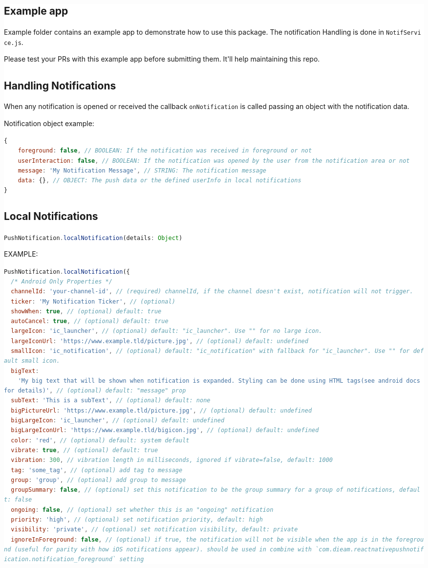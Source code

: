 ## Example app

Example folder contains an example app to demonstrate how to use this package. The notification Handling is done in `NotifService.js`.

Please test your PRs with this example app before submitting them. It'll help maintaining this repo.

## Handling Notifications

When any notification is opened or received the callback `onNotification` is called passing an object with the notification data.

Notification object example:

```javascript
{
    foreground: false, // BOOLEAN: If the notification was received in foreground or not
    userInteraction: false, // BOOLEAN: If the notification was opened by the user from the notification area or not
    message: 'My Notification Message', // STRING: The notification message
    data: {}, // OBJECT: The push data or the defined userInfo in local notifications
}
```

## Local Notifications

```js
PushNotification.localNotification(details: Object)
```

EXAMPLE:

```javascript
PushNotification.localNotification({
  /* Android Only Properties */
  channelId: 'your-channel-id', // (required) channelId, if the channel doesn't exist, notification will not trigger.
  ticker: 'My Notification Ticker', // (optional)
  showWhen: true, // (optional) default: true
  autoCancel: true, // (optional) default: true
  largeIcon: 'ic_launcher', // (optional) default: "ic_launcher". Use "" for no large icon.
  largeIconUrl: 'https://www.example.tld/picture.jpg', // (optional) default: undefined
  smallIcon: 'ic_notification', // (optional) default: "ic_notification" with fallback for "ic_launcher". Use "" for default small icon.
  bigText:
    'My big text that will be shown when notification is expanded. Styling can be done using HTML tags(see android docs for details)', // (optional) default: "message" prop
  subText: 'This is a subText', // (optional) default: none
  bigPictureUrl: 'https://www.example.tld/picture.jpg', // (optional) default: undefined
  bigLargeIcon: 'ic_launcher', // (optional) default: undefined
  bigLargeIconUrl: 'https://www.example.tld/bigicon.jpg', // (optional) default: undefined
  color: 'red', // (optional) default: system default
  vibrate: true, // (optional) default: true
  vibration: 300, // vibration length in milliseconds, ignored if vibrate=false, default: 1000
  tag: 'some_tag', // (optional) add tag to message
  group: 'group', // (optional) add group to message
  groupSummary: false, // (optional) set this notification to be the group summary for a group of notifications, default: false
  ongoing: false, // (optional) set whether this is an "ongoing" notification
  priority: 'high', // (optional) set notification priority, default: high
  visibility: 'private', // (optional) set notification visibility, default: private
  ignoreInForeground: false, // (optional) if true, the notification will not be visible when the app is in the foreground (useful for parity with how iOS notifications appear). should be used in combine with `com.dieam.reactnativepushnotification.notification_foreground` setting
```